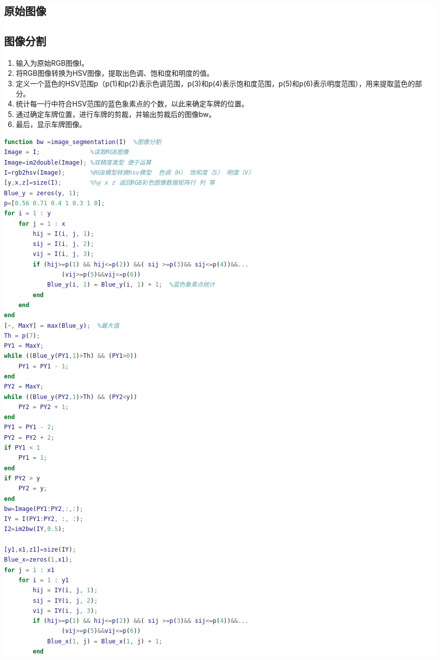 ## 原始图像

## 图像分割

1. 输入为原始RGB图像I。
2. 将RGB图像转换为HSV图像，提取出色调、饱和度和明度的值。
3. 定义一个蓝色的HSV范围p（p(1)和p(2)表示色调范围，p(3)和p(4)表示饱和度范围，p(5)和p(6)表示明度范围），用来提取蓝色的部分。
4. 统计每一行中符合HSV范围的蓝色象素点的个数，以此来确定车牌的位置。
5. 通过确定车牌位置，进行车牌的剪裁，并输出剪裁后的图像bw。
6. 最后，显示车牌图像。

```matlab
function bw =image_segmentation(I)  %图像分割
Image = I;              %读取RGB图像
Image=im2double(Image); %双精度类型 便于运算
I=rgb2hsv(Image);       %RGB模型转换hsv模型  色调（H） 饱和度（S） 明度（V）
[y,x,z]=size(I);        %%y x z 返回RGB彩色图像数据矩阵行 列 等
Blue_y = zeros(y, 1);  
p=[0.56 0.71 0.4 1 0.3 1 0];  
for i = 1 : y  
    for j = 1 : x  
        hij = I(i, j, 1);  
        sij = I(i, j, 2);  
        vij = I(i, j, 3);  
        if (hij>=p(1) && hij<=p(2)) &&( sij >=p(3)&& sij<=p(4))&&...  
                (vij>=p(5)&&vij<=p(6))  
            Blue_y(i, 1) = Blue_y(i, 1) + 1;  %蓝色象素点统计 
        end  
    end  
end  
[~, MaxY] = max(Blue_y);  %最大值 
Th = p(7);  
PY1 = MaxY;  
while ((Blue_y(PY1,1)>Th) && (PY1>0))  
    PY1 = PY1 - 1;  
end  
PY2 = MaxY;  
while ((Blue_y(PY2,1)>Th) && (PY2<y))  
    PY2 = PY2 + 1;  
end  
PY1 = PY1 - 2;  
PY2 = PY2 + 2;  
if PY1 < 1  
    PY1 = 1;  
end  
if PY2 > y  
    PY2 = y;  
end  
bw=Image(PY1:PY2,:,:); 
IY = I(PY1:PY2, :, :);   
I2=im2bw(IY,0.5);  
  
[y1,x1,z1]=size(IY);  
Blue_x=zeros(1,x1);  
for j = 1 : x1  
    for i = 1 : y1  
        hij = IY(i, j, 1);  
        sij = IY(i, j, 2);  
        vij = IY(i, j, 3);  
        if (hij>=p(1) && hij<=p(2)) &&( sij >=p(3)&& sij<=p(4))&&...  
                (vij>=p(5)&&vij<=p(6))  
            Blue_x(1, j) = Blue_x(1, j) + 1;   
        end  
```